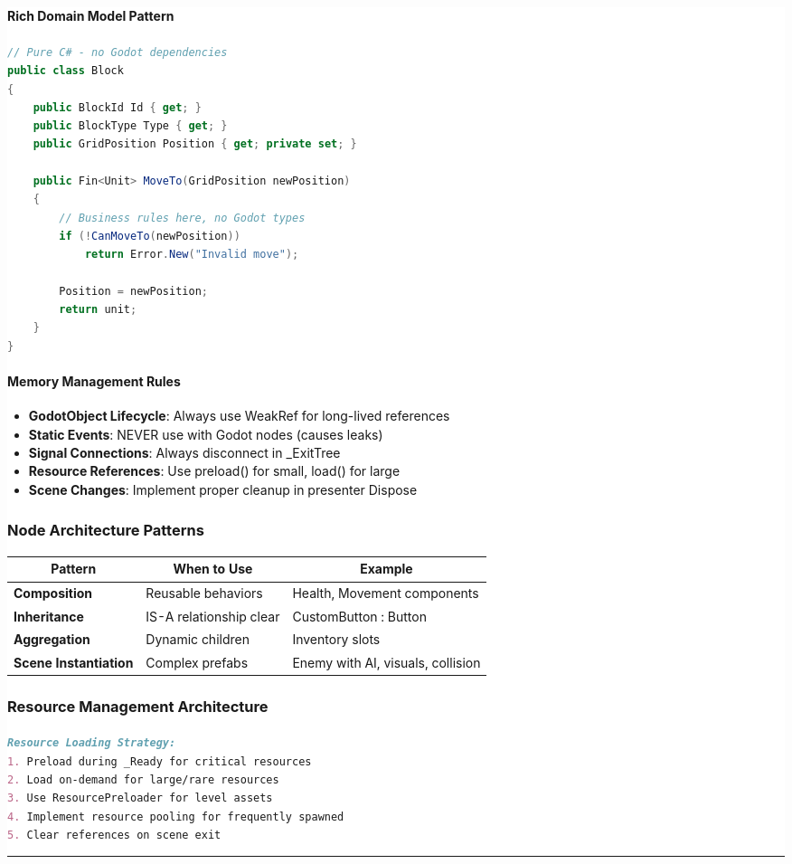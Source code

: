 #### Rich Domain Model Pattern
```csharp
// Pure C# - no Godot dependencies
public class Block
{
    public BlockId Id { get; }
    public BlockType Type { get; }
    public GridPosition Position { get; private set; }
    
    public Fin<Unit> MoveTo(GridPosition newPosition)
    {
        // Business rules here, no Godot types
        if (!CanMoveTo(newPosition))
            return Error.New("Invalid move");
        
        Position = newPosition;
        return unit;
    }
}
```

#### Memory Management Rules
- **GodotObject Lifecycle**: Always use WeakRef for long-lived references
- **Static Events**: NEVER use with Godot nodes (causes leaks)
- **Signal Connections**: Always disconnect in _ExitTree
- **Resource References**: Use preload() for small, load() for large
- **Scene Changes**: Implement proper cleanup in presenter Dispose

### Node Architecture Patterns

| Pattern | When to Use | Example |
|---------|------------|---------|
| **Composition** | Reusable behaviors | Health, Movement components |
| **Inheritance** | IS-A relationship clear | CustomButton : Button |
| **Aggregation** | Dynamic children | Inventory slots |
| **Scene Instantiation** | Complex prefabs | Enemy with AI, visuals, collision |

### Resource Management Architecture

```markdown
Resource Loading Strategy:
1. Preload during _Ready for critical resources
2. Load on-demand for large/rare resources  
3. Use ResourcePreloader for level assets
4. Implement resource pooling for frequently spawned
5. Clear references on scene exit
```

---

